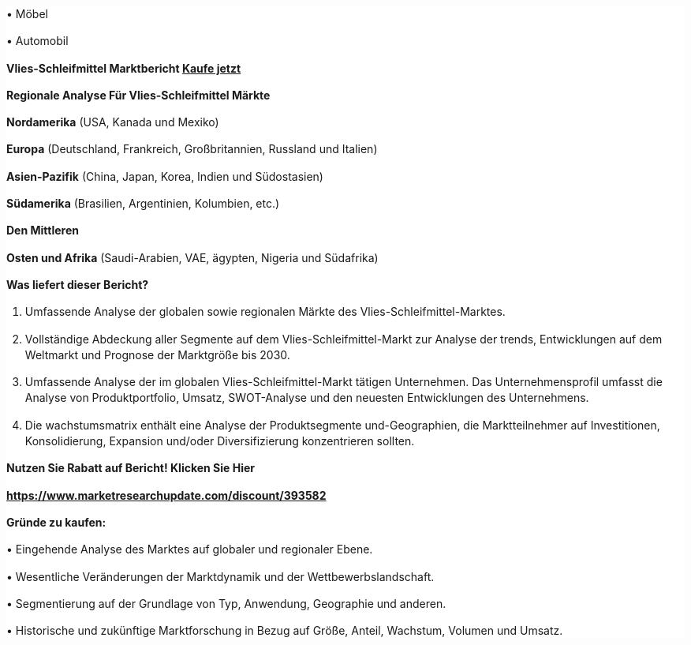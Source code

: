 • Möbel

• Automobil



<strong>Vlies-Schleifmittel Marktbericht <a href=https://www.marketresearchupdate.com/buynow/393582>Kaufe jetzt</a></strong>



<strong>Regionale Analyse Für Vlies-Schleifmittel Märkte</strong>



<strong>Nordamerika</strong> (USA, Kanada und Mexiko)



<strong>Europa</strong> (Deutschland, Frankreich, Großbritannien, Russland und Italien)



<strong>Asien-Pazifik</strong> (China, Japan, Korea, Indien und Südostasien)



<strong>Südamerika</strong> (Brasilien, Argentinien, Kolumbien, etc.)



<strong>Den Mittleren</strong> 

<strong>Osten und Afrika</strong> (Saudi-Arabien, VAE, ägypten, Nigeria und Südafrika)



<strong>Was liefert dieser Bericht?</strong>

1. Umfassende Analyse der globalen sowie regionalen Märkte des Vlies-Schleifmittel-Marktes.

2. Vollständige Abdeckung aller Segmente auf dem Vlies-Schleifmittel-Markt zur Analyse der trends, Entwicklungen auf dem Weltmarkt und Prognose der Marktgröße bis 2030.

3. Umfassende Analyse der im globalen Vlies-Schleifmittel-Markt tätigen Unternehmen. Das Unternehmensprofil umfasst die Analyse von Produktportfolio, Umsatz, SWOT-Analyse und den neuesten Entwicklungen des Unternehmens.

4. Die wachstumsmatrix enthält eine Analyse der Produktsegmente und-Geographien, die Marktteilnehmer auf Investitionen, Konsolidierung, Expansion und/oder Diversifizierung konzentrieren sollten.



<strong>Nutzen Sie Rabatt auf Bericht! Klicken Sie Hier
</strong>

<strong><a href=https://www.marketresearchupdate.com/discount/393582>https://www.marketresearchupdate.com/discount/393582</b></u></font></strong></a>



<strong>Gründe zu kaufen:</strong>

• Eingehende Analyse des Marktes auf globaler und regionaler Ebene.

• Wesentliche Veränderungen der Marktdynamik und der Wettbewerbslandschaft.

• Segmentierung auf der Grundlage von Typ, Anwendung, Geographie und anderen.

• Historische und zukünftige Marktforschung in Bezug auf Größe, Anteil, Wachstum, Volumen und Umsatz.

